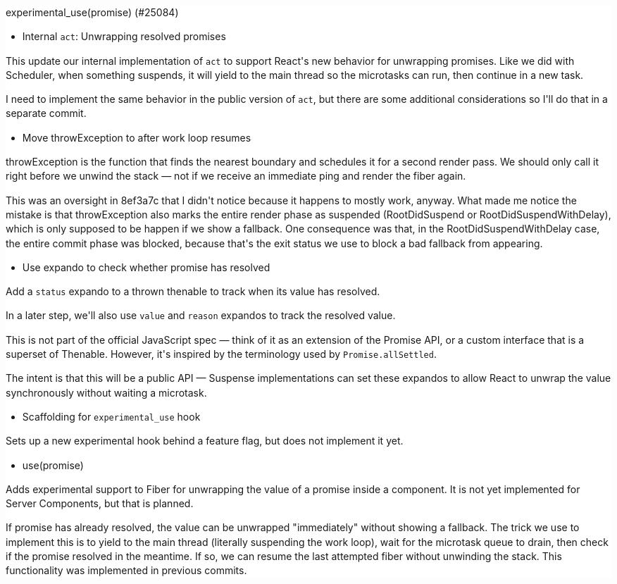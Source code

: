 experimental_use(promise) (#25084)

* Internal `act`: Unwrapping resolved promises

This update our internal implementation of `act` to support React's new
behavior for unwrapping promises. Like we did with Scheduler, when 
something suspends, it will yield to the main thread so the microtasks
can run, then continue in a new task.

I need to implement the same behavior in the public version of `act`,
but there are some additional considerations so I'll do that in a
separate commit.

* Move throwException to after work loop resumes

throwException is the function that finds the nearest boundary and
schedules it for a second render pass. We should only call it right 
before we unwind the stack — not if we receive an immediate ping and
render the fiber again.

This was an oversight in 8ef3a7c that I didn't notice because it happens
to mostly work, anyway. What made me notice the mistake is that
throwException also marks the entire render phase as suspended
(RootDidSuspend or RootDidSuspendWithDelay), which is only supposed to
be happen if we show a fallback. One consequence was that, in the 
RootDidSuspendWithDelay case, the entire commit phase was blocked,
because that's the exit status we use to block a bad fallback
from appearing.

* Use expando to check whether promise has resolved

Add a `status` expando to a thrown thenable to track when its value has
resolved.

In a later step, we'll also use `value` and `reason` expandos to track
the resolved value.

This is not part of the official JavaScript spec — think of
it as an extension of the Promise API, or a custom interface that is a
superset of Thenable. However, it's inspired by the terminology used
by `Promise.allSettled`.

The intent is that this will be a public API — Suspense implementations
can set these expandos to allow React to unwrap the value synchronously
without waiting a microtask.

* Scaffolding for `experimental_use` hook

Sets up a new experimental hook behind a feature flag, but does not
implement it yet.

* use(promise)

Adds experimental support to Fiber for unwrapping the value of a promise
inside a component. It is not yet implemented for Server Components, 
but that is planned.

If promise has already resolved, the value can be unwrapped
"immediately" without showing a fallback. The trick we use to implement
this is to yield to the main thread (literally suspending the work
loop), wait for the microtask queue to drain, then check if the promise
resolved in the meantime. If so, we can resume the last attempted fiber
without unwinding the stack. This functionality was implemented in 
previous commits.
